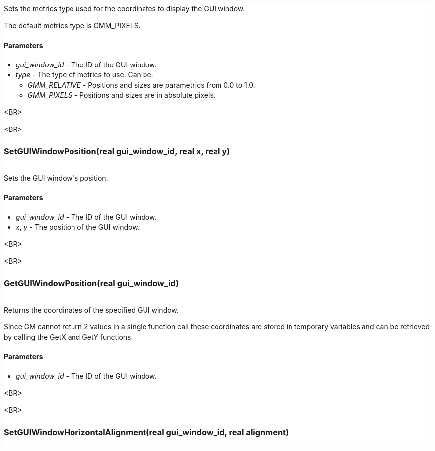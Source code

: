 Sets the metrics type used for the coordinates to display the GUI window.

The default metrics type is GMM\_PIXELS.
#### Parameters ####
  * _gui\_window\_id_ - The ID of the GUI window.
  * _type_ - The type of metrics to use. Can be:
    * _GMM\_RELATIVE_ - Positions and sizes are parametrics from 0.0 to 1.0.
    * _GMM\_PIXELS_ - Positions and sizes are in absolute pixels.


&lt;BR&gt;




&lt;BR&gt;


### SetGUIWindowPosition(real gui\_window\_id, real x, real y) ###

---

Sets the GUI window's position.
#### Parameters ####
  * _gui\_window\_id_ - The ID of the GUI window.
  * _x_, _y_ - The position of the GUI window.


&lt;BR&gt;




&lt;BR&gt;


### GetGUIWindowPosition(real gui\_window\_id) ###

---

Returns the coordinates of the specified GUI window.

Since GM cannot return 2 values in a single function call these coordinates are stored in temporary variables and can be retrieved by calling the GetX and GetY functions.
#### Parameters ####
  * _gui\_window\_id_ - The ID of the GUI window.


&lt;BR&gt;




&lt;BR&gt;


### SetGUIWindowHorizontalAlignment(real gui\_window\_id, real alignment) ###

---
